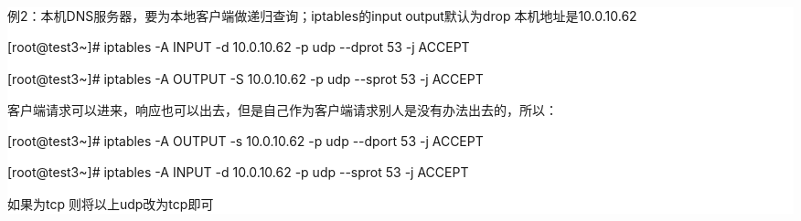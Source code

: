 例2：本机DNS服务器，要为本地客户端做递归查询；iptables的input output默认为drop 本机地址是10.0.10.62



\[root@test3~\]\# iptables -A INPUT -d 10.0.10.62 -p udp --dprot 53 -j ACCEPT



\[root@test3~\]\# iptables -A OUTPUT -S 10.0.10.62 -p udp --sprot 53 -j ACCEPT



客户端请求可以进来，响应也可以出去，但是自己作为客户端请求别人是没有办法出去的，所以：



\[root@test3~\]\# iptables -A OUTPUT -s 10.0.10.62 -p udp --dport 53 -j ACCEPT



\[root@test3~\]\# iptables -A INPUT -d 10.0.10.62 -p udp --sprot 53 -j ACCEPT



如果为tcp 则将以上udp改为tcp即可

